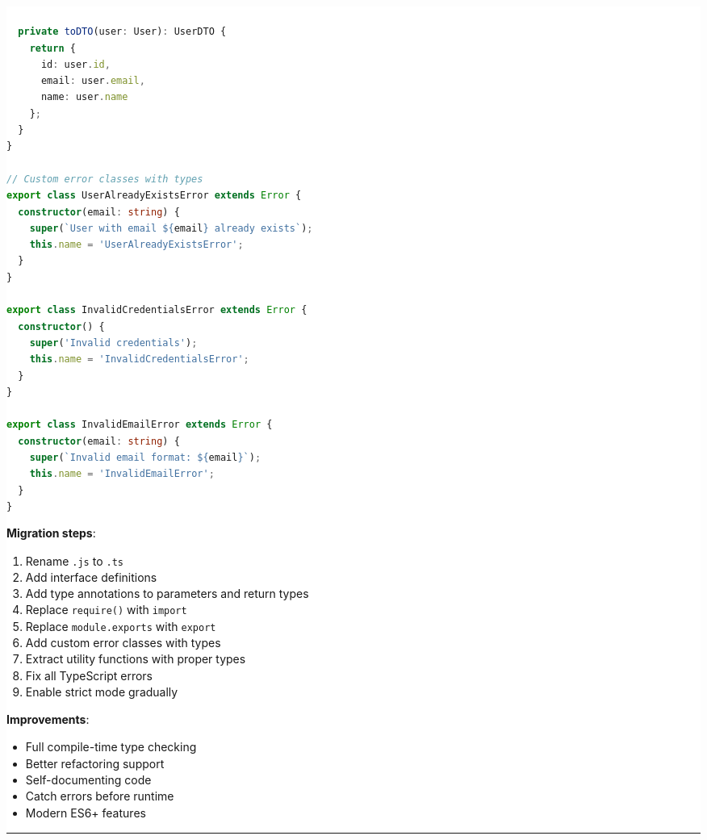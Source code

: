```typescript

  private toDTO(user: User): UserDTO {
    return {
      id: user.id,
      email: user.email,
      name: user.name
    };
  }
}

// Custom error classes with types
export class UserAlreadyExistsError extends Error {
  constructor(email: string) {
    super(`User with email ${email} already exists`);
    this.name = 'UserAlreadyExistsError';
  }
}

export class InvalidCredentialsError extends Error {
  constructor() {
    super('Invalid credentials');
    this.name = 'InvalidCredentialsError';
  }
}

export class InvalidEmailError extends Error {
  constructor(email: string) {
    super(`Invalid email format: ${email}`);
    this.name = 'InvalidEmailError';
  }
}
```

**Migration steps**:
1. Rename `.js` to `.ts`
2. Add interface definitions
3. Add type annotations to parameters and return types
4. Replace `require()` with `import`
5. Replace `module.exports` with `export`
6. Add custom error classes with types
7. Extract utility functions with proper types
8. Fix all TypeScript errors
9. Enable strict mode gradually

**Improvements**:
- Full compile-time type checking
- Better refactoring support
- Self-documenting code
- Catch errors before runtime
- Modern ES6+ features

---
